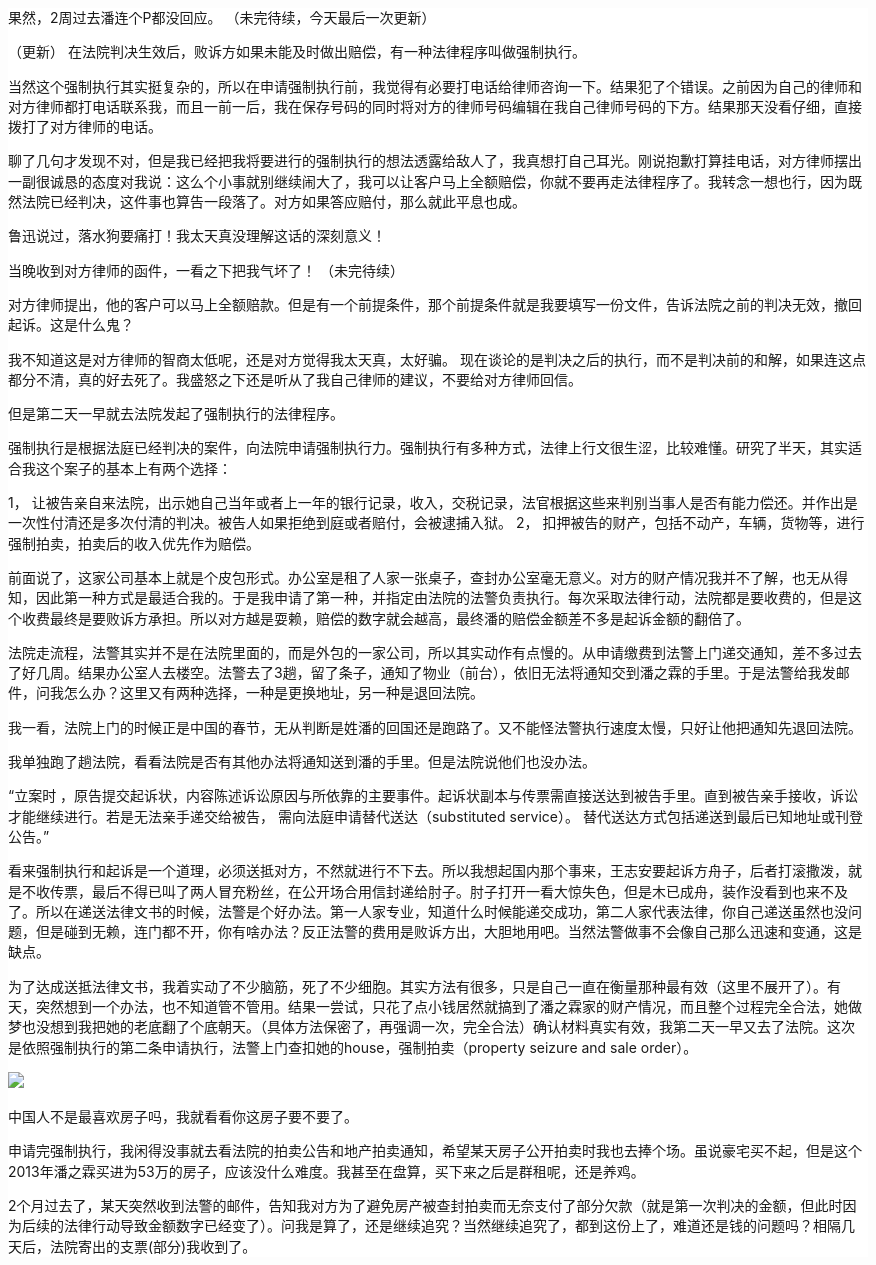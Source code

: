 果然，2周过去潘连个P都没回应。
（未完待续，今天最后一次更新）

（更新）
在法院判决生效后，败诉方如果未能及时做出赔偿，有一种法律程序叫做强制执行。

当然这个强制执行其实挺复杂的，所以在申请强制执行前，我觉得有必要打电话给律师咨询一下。结果犯了个错误。之前因为自己的律师和对方律师都打电话联系我，而且一前一后，我在保存号码的同时将对方的律师号码编辑在我自己律师号码的下方。结果那天没看仔细，直接拨打了对方律师的电话。

聊了几句才发现不对，但是我已经把我将要进行的强制执行的想法透露给敌人了，我真想打自己耳光。刚说抱歉打算挂电话，对方律师摆出一副很诚恳的态度对我说：这么个小事就别继续闹大了，我可以让客户马上全额赔偿，你就不要再走法律程序了。我转念一想也行，因为既然法院已经判决，这件事也算告一段落了。对方如果答应赔付，那么就此平息也成。

鲁迅说过，落水狗要痛打！我太天真没理解这话的深刻意义！

当晚收到对方律师的函件，一看之下把我气坏了！
（未完待续）

对方律师提出，他的客户可以马上全额赔款。但是有一个前提条件，那个前提条件就是我要填写一份文件，告诉法院之前的判决无效，撤回起诉。这是什么鬼？

我不知道这是对方律师的智商太低呢，还是对方觉得我太天真，太好骗。
现在谈论的是判决之后的执行，而不是判决前的和解，如果连这点都分不清，真的好去死了。我盛怒之下还是听从了我自己律师的建议，不要给对方律师回信。

但是第二天一早就去法院发起了强制执行的法律程序。

强制执行是根据法庭已经判决的案件，向法院申请强制执行力。强制执行有多种方式，法律上行文很生涩，比较难懂。研究了半天，其实适合我这个案子的基本上有两个选择：

1， 让被告亲自来法院，出示她自己当年或者上一年的银行记录，收入，交税记录，法官根据这些来判别当事人是否有能力偿还。并作出是一次性付清还是多次付清的判决。被告人如果拒绝到庭或者赔付，会被逮捕入狱。
2， 扣押被告的财产，包括不动产，车辆，货物等，进行强制拍卖，拍卖后的收入优先作为赔偿。

前面说了，这家公司基本上就是个皮包形式。办公室是租了人家一张桌子，查封办公室毫无意义。对方的财产情况我并不了解，也无从得知，因此第一种方式是最适合我的。于是我申请了第一种，并指定由法院的法警负责执行。每次采取法律行动，法院都是要收费的，但是这个收费最终是要败诉方承担。所以对方越是耍赖，赔偿的数字就会越高，最终潘的赔偿金额差不多是起诉金额的翻倍了。

法院走流程，法警其实并不是在法院里面的，而是外包的一家公司，所以其实动作有点慢的。从申请缴费到法警上门递交通知，差不多过去了好几周。结果办公室人去楼空。法警去了3趟，留了条子，通知了物业（前台），依旧无法将通知交到潘之霖的手里。于是法警给我发邮件，问我怎么办？这里又有两种选择，一种是更换地址，另一种是退回法院。

我一看，法院上门的时候正是中国的春节，无从判断是姓潘的回国还是跑路了。又不能怪法警执行速度太慢，只好让他把通知先退回法院。

我单独跑了趟法院，看看法院是否有其他办法将通知送到潘的手里。但是法院说他们也没办法。

“立案时 ，原告提交起诉状，内容陈述诉讼原因与所依靠的主要事件。起诉状副本与传票需直接送达到被告手里。直到被告亲手接收，诉讼才能继续进行。若是无法亲手递交给被告， 需向法庭申请替代送达（substituted service）。 替代送达方式包括递送到最后已知地址或刊登公告。”

看来强制执行和起诉是一个道理，必须送抵对方，不然就进行不下去。所以我想起国内那个事来，王志安要起诉方舟子，后者打滚撒泼，就是不收传票，最后不得已叫了两人冒充粉丝，在公开场合用信封递给肘子。肘子打开一看大惊失色，但是木已成舟，装作没看到也来不及了。所以在递送法律文书的时候，法警是个好办法。第一人家专业，知道什么时候能递交成功，第二人家代表法律，你自己递送虽然也没问题，但是碰到无赖，连门都不开，你有啥办法？反正法警的费用是败诉方出，大胆地用吧。当然法警做事不会像自己那么迅速和变通，这是缺点。

为了达成送抵法律文书，我着实动了不少脑筋，死了不少细胞。其实方法有很多，只是自己一直在衡量那种最有效（这里不展开了）。有天，突然想到一个办法，也不知道管不管用。结果一尝试，只花了点小钱居然就搞到了潘之霖家的财产情况，而且整个过程完全合法，她做梦也没想到我把她的老底翻了个底朝天。（具体方法保密了，再强调一次，完全合法）确认材料真实有效，我第二天一早又去了法院。这次是依照强制执行的第二条申请执行，法警上门查扣她的house，强制拍卖（property seizure and sale order）。


![](https://www.oursteps.com.au/bbs/data/attachment/forum/201908/29/170407djz5h117jxj517h3.jpg)

中国人不是最喜欢房子吗，我就看看你这房子要不要了。

申请完强制执行，我闲得没事就去看法院的拍卖公告和地产拍卖通知，希望某天房子公开拍卖时我也去捧个场。虽说豪宅买不起，但是这个2013年潘之霖买进为53万的房子，应该没什么难度。我甚至在盘算，买下来之后是群租呢，还是养鸡。

2个月过去了，某天突然收到法警的邮件，告知我对方为了避免房产被查封拍卖而无奈支付了部分欠款（就是第一次判决的金额，但此时因为后续的法律行动导致金额数字已经变了）。问我是算了，还是继续追究？当然继续追究了，都到这份上了，难道还是钱的问题吗？相隔几天后，法院寄出的支票(部分)我收到了。
